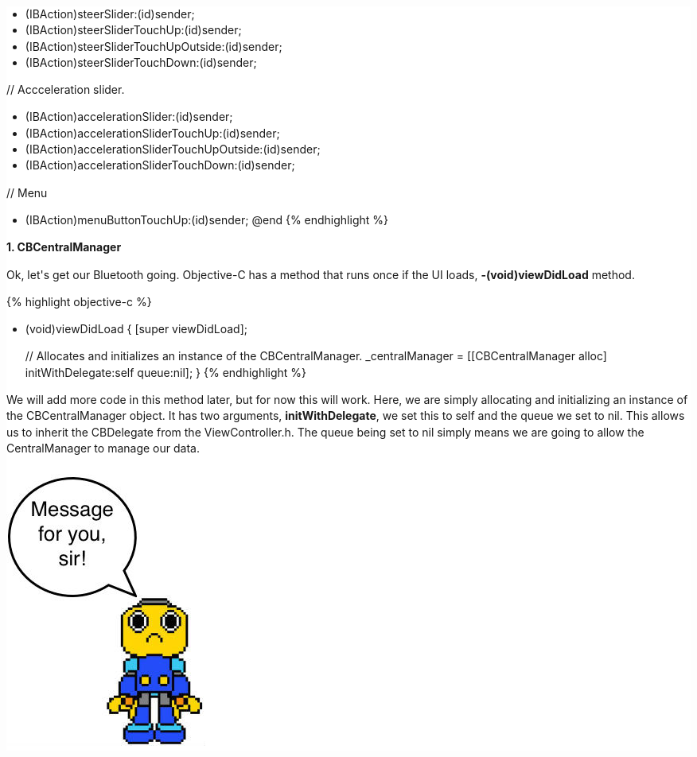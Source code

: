 - (IBAction)steerSlider:(id)sender;
- (IBAction)steerSliderTouchUp:(id)sender;
- (IBAction)steerSliderTouchUpOutside:(id)sender;
- (IBAction)steerSliderTouchDown:(id)sender;


// Accceleration slider.
- (IBAction)accelerationSlider:(id)sender;
- (IBAction)accelerationSliderTouchUp:(id)sender;
- (IBAction)accelerationSliderTouchUpOutside:(id)sender;
- (IBAction)accelerationSliderTouchDown:(id)sender;

// Menu
- (IBAction)menuButtonTouchUp:(id)sender;
@end
{% endhighlight %}

**1\. CBCentralManager**

Ok, let's get our Bluetooth going.  Objective-C has a method that runs once if the UI loads, **-(void)viewDidLoad** method.

{% highlight objective-c %}
- (void)viewDidLoad
{
    [super viewDidLoad];

    // Allocates and initializes an instance of the CBCentralManager.
    _centralManager = [[CBCentralManager alloc] initWithDelegate:self queue:nil];
}
{% endhighlight %}

We will add more code in this method later, but for now this will work.  Here, we are simply allocating and initializing an instance of the CBCentralManager object.  It has two arguments, **initWithDelegate**, we set this to self and the queue we set to nil.  This allows us to inherit the CBDelegate from the ViewController.h.  The queue being set to nil simply means we are going to allow the CentralManager to manage our data.

****![](/images/Msg_sir_3.jpg)****

